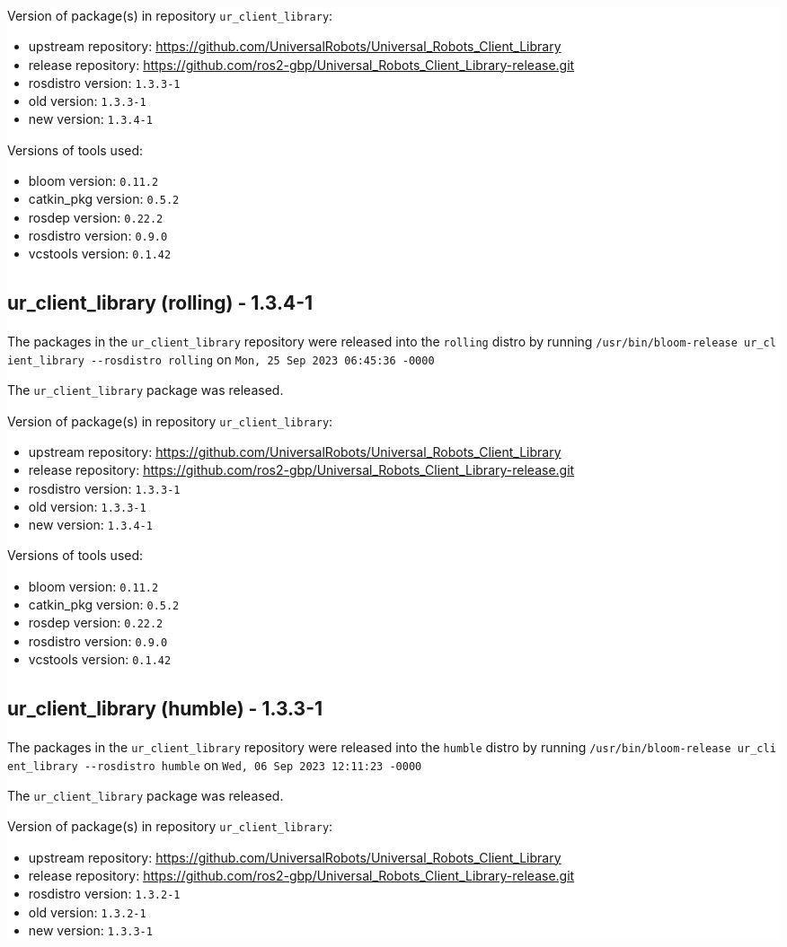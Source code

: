 Version of package(s) in repository `ur_client_library`:

- upstream repository: https://github.com/UniversalRobots/Universal_Robots_Client_Library
- release repository: https://github.com/ros2-gbp/Universal_Robots_Client_Library-release.git
- rosdistro version: `1.3.3-1`
- old version: `1.3.3-1`
- new version: `1.3.4-1`

Versions of tools used:

- bloom version: `0.11.2`
- catkin_pkg version: `0.5.2`
- rosdep version: `0.22.2`
- rosdistro version: `0.9.0`
- vcstools version: `0.1.42`


## ur_client_library (rolling) - 1.3.4-1

The packages in the `ur_client_library` repository were released into the `rolling` distro by running `/usr/bin/bloom-release ur_client_library --rosdistro rolling` on `Mon, 25 Sep 2023 06:45:36 -0000`

The `ur_client_library` package was released.

Version of package(s) in repository `ur_client_library`:

- upstream repository: https://github.com/UniversalRobots/Universal_Robots_Client_Library
- release repository: https://github.com/ros2-gbp/Universal_Robots_Client_Library-release.git
- rosdistro version: `1.3.3-1`
- old version: `1.3.3-1`
- new version: `1.3.4-1`

Versions of tools used:

- bloom version: `0.11.2`
- catkin_pkg version: `0.5.2`
- rosdep version: `0.22.2`
- rosdistro version: `0.9.0`
- vcstools version: `0.1.42`


## ur_client_library (humble) - 1.3.3-1

The packages in the `ur_client_library` repository were released into the `humble` distro by running `/usr/bin/bloom-release ur_client_library --rosdistro humble` on `Wed, 06 Sep 2023 12:11:23 -0000`

The `ur_client_library` package was released.

Version of package(s) in repository `ur_client_library`:

- upstream repository: https://github.com/UniversalRobots/Universal_Robots_Client_Library
- release repository: https://github.com/ros2-gbp/Universal_Robots_Client_Library-release.git
- rosdistro version: `1.3.2-1`
- old version: `1.3.2-1`
- new version: `1.3.3-1`
